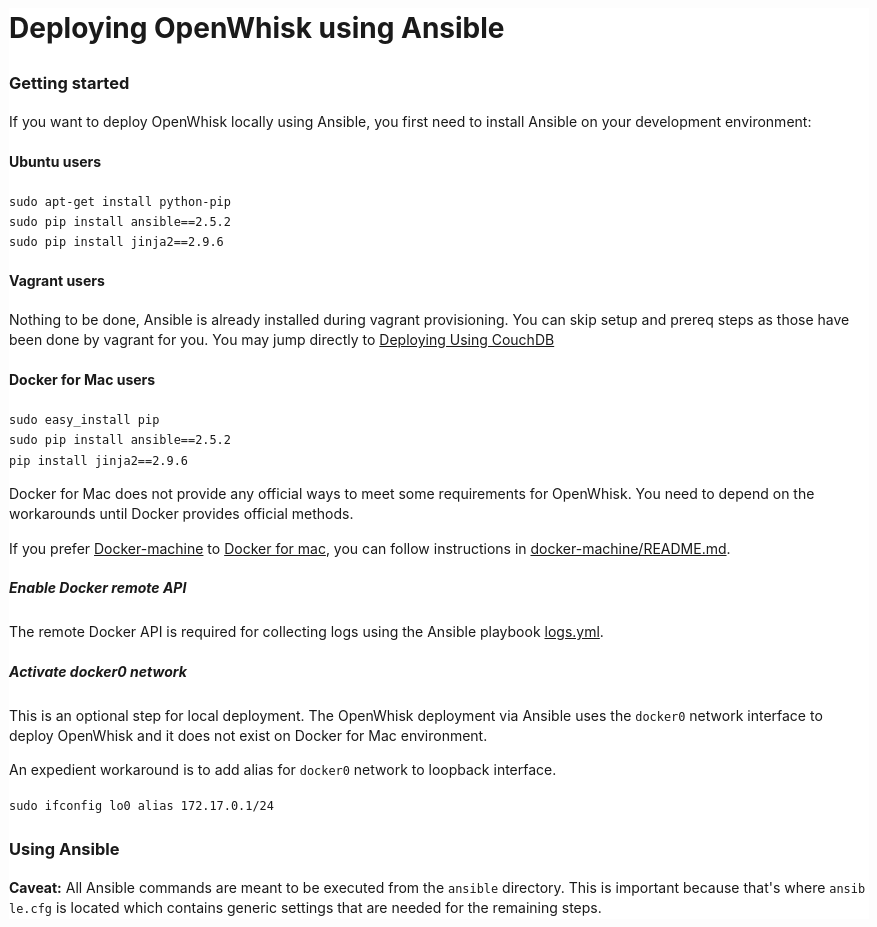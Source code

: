 
Deploying OpenWhisk using Ansible
=========


### Getting started

If you want to deploy OpenWhisk locally using Ansible, you first need to install Ansible on your development environment:

#### Ubuntu users
```
sudo apt-get install python-pip
sudo pip install ansible==2.5.2
sudo pip install jinja2==2.9.6
```

#### Vagrant users
Nothing to be done, Ansible is already installed during vagrant provisioning.
You can skip setup and prereq steps as those have been done by vagrant for you.
You may jump directly to [Deploying Using CouchDB](#deploying-using-couchdb)

#### Docker for Mac users
```
sudo easy_install pip
sudo pip install ansible==2.5.2
pip install jinja2==2.9.6
```
Docker for Mac does not provide any official ways to meet some requirements for OpenWhisk.
You need to depend on the workarounds until Docker provides official methods.

If you prefer [Docker-machine](https://docs.docker.com/machine/) to [Docker for mac](https://docs.docker.com/docker-for-mac/), you can follow instructions in [docker-machine/README.md](../tools/macos/docker-machine/README.md).

##### Enable Docker remote API
The remote Docker API is required for collecting logs using the Ansible playbook [logs.yml](logs.yml).

##### Activate docker0 network
This is an optional step for local deployment.
The OpenWhisk deployment via Ansible uses the `docker0` network interface to deploy OpenWhisk and it does not exist on Docker for Mac environment.

An expedient workaround is to add alias for `docker0` network to loopback interface.

```
sudo ifconfig lo0 alias 172.17.0.1/24
```

### Using Ansible
**Caveat:** All Ansible commands are meant to be executed from the `ansible` directory.
This is important because that's where `ansible.cfg` is located which contains generic settings that are needed for the remaining steps.
